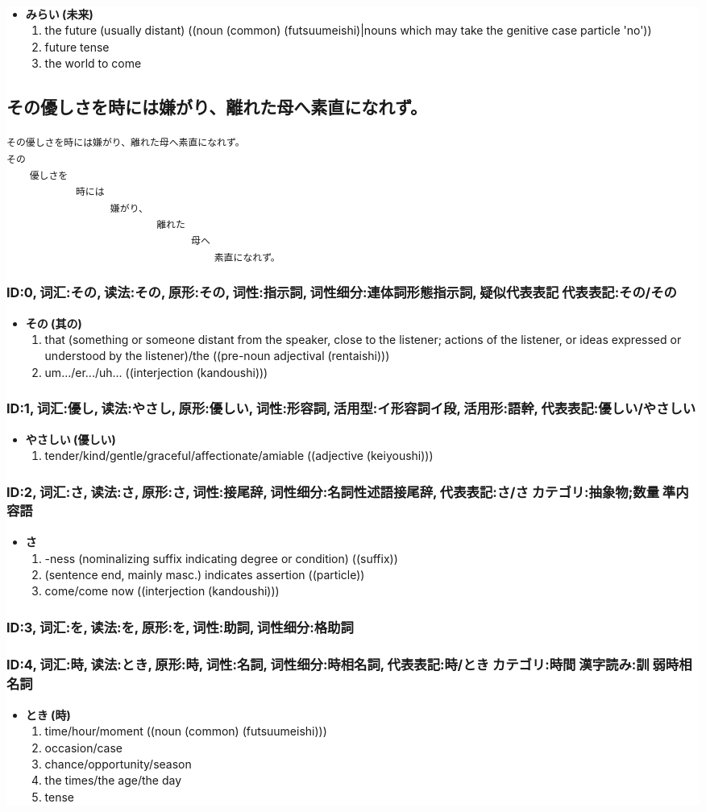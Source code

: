 - **みらい (未来)**
    1. the future (usually distant) ((noun (common) (futsuumeishi)\|nouns which may take the genitive case particle 'no'))
    2. future tense
    3. the world to come

## その優しさを時には嫌がり、離れた母へ素直になれず。

```
その優しさを時には嫌がり、離れた母へ素直になれず。
その
    優しさを
            時には
                  嫌がり、
                          離れた
                                母へ
                                    素直になれず。
```
### ID:0, 词汇:その, 读法:その, 原形:その, 词性:指示詞, 词性细分:連体詞形態指示詞, 疑似代表表記 代表表記:その/その

- **その (其の)**
    1. that (something or someone distant from the speaker, close to the listener; actions of the listener, or ideas expressed or understood by the listener)/the ((pre-noun adjectival (rentaishi)))
    2. um.../er.../uh... ((interjection (kandoushi)))

### ID:1, 词汇:優し, 读法:やさし, 原形:優しい, 词性:形容詞, 活用型:イ形容詞イ段, 活用形:語幹, 代表表記:優しい/やさしい

- **やさしい (優しい)**
    1. tender/kind/gentle/graceful/affectionate/amiable ((adjective (keiyoushi)))

### ID:2, 词汇:さ, 读法:さ, 原形:さ, 词性:接尾辞, 词性细分:名詞性述語接尾辞, 代表表記:さ/さ カテゴリ:抽象物;数量 準内容語

- **さ**
    1. -ness (nominalizing suffix indicating degree or condition) ((suffix))
    2. (sentence end, mainly masc.) indicates assertion ((particle))
    3. come/come now ((interjection (kandoushi)))

### ID:3, 词汇:を, 读法:を, 原形:を, 词性:助詞, 词性细分:格助詞
### ID:4, 词汇:時, 读法:とき, 原形:時, 词性:名詞, 词性细分:時相名詞, 代表表記:時/とき カテゴリ:時間 漢字読み:訓 弱時相名詞

- **とき (時)**
    1. time/hour/moment ((noun (common) (futsuumeishi)))
    2. occasion/case
    3. chance/opportunity/season
    4. the times/the age/the day
    5. tense
